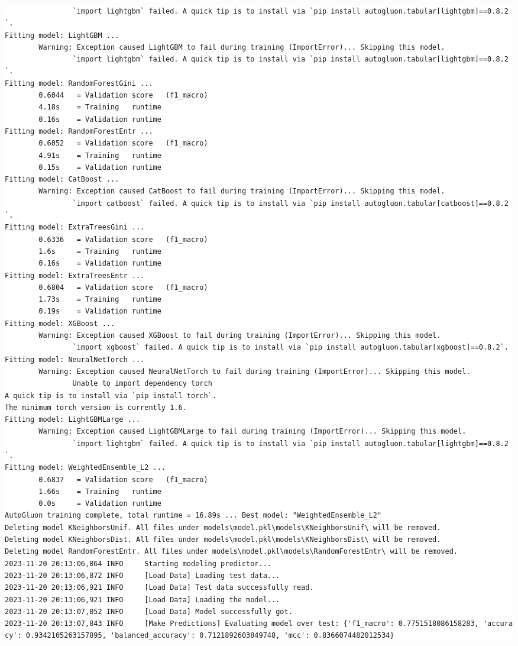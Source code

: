 ```
                `import lightgbm` failed. A quick tip is to install via `pip install autogluon.tabular[lightgbm]==0.8.2`.
Fitting model: LightGBM ...
        Warning: Exception caused LightGBM to fail during training (ImportError)... Skipping this model.
                `import lightgbm` failed. A quick tip is to install via `pip install autogluon.tabular[lightgbm]==0.8.2`.
Fitting model: RandomForestGini ...
        0.6044   = Validation score   (f1_macro)
        4.18s    = Training   runtime
        0.16s    = Validation runtime
Fitting model: RandomForestEntr ...
        0.6052   = Validation score   (f1_macro)
        4.91s    = Training   runtime
        0.15s    = Validation runtime
Fitting model: CatBoost ...
        Warning: Exception caused CatBoost to fail during training (ImportError)... Skipping this model.
                `import catboost` failed. A quick tip is to install via `pip install autogluon.tabular[catboost]==0.8.2`.
Fitting model: ExtraTreesGini ...
        0.6336   = Validation score   (f1_macro)
        1.6s     = Training   runtime
        0.16s    = Validation runtime
Fitting model: ExtraTreesEntr ...
        0.6804   = Validation score   (f1_macro)
        1.73s    = Training   runtime
        0.19s    = Validation runtime
Fitting model: XGBoost ...
        Warning: Exception caused XGBoost to fail during training (ImportError)... Skipping this model.
                `import xgboost` failed. A quick tip is to install via `pip install autogluon.tabular[xgboost]==0.8.2`.
Fitting model: NeuralNetTorch ...
        Warning: Exception caused NeuralNetTorch to fail during training (ImportError)... Skipping this model.
                Unable to import dependency torch
A quick tip is to install via `pip install torch`.
The minimum torch version is currently 1.6.
Fitting model: LightGBMLarge ...
        Warning: Exception caused LightGBMLarge to fail during training (ImportError)... Skipping this model.
                `import lightgbm` failed. A quick tip is to install via `pip install autogluon.tabular[lightgbm]==0.8.2`.
Fitting model: WeightedEnsemble_L2 ...
        0.6837   = Validation score   (f1_macro)
        1.66s    = Training   runtime
        0.0s     = Validation runtime
AutoGluon training complete, total runtime = 16.89s ... Best model: "WeightedEnsemble_L2"
Deleting model KNeighborsUnif. All files under models\model.pkl\models\KNeighborsUnif\ will be removed.
Deleting model KNeighborsDist. All files under models\model.pkl\models\KNeighborsDist\ will be removed.
Deleting model RandomForestEntr. All files under models\model.pkl\models\RandomForestEntr\ will be removed.
2023-11-20 20:13:06,864 INFO     Starting modeling predictor...
2023-11-20 20:13:06,872 INFO     [Load Data] Loading test data...
2023-11-20 20:13:06,921 INFO     [Load Data] Test data successfully read.
2023-11-20 20:13:06,921 INFO     [Load Data] Loading the model...
2023-11-20 20:13:07,052 INFO     [Load Data] Model successfully got.
2023-11-20 20:13:07,843 INFO     [Make Predictions] Evaluating model over test: {'f1_macro': 0.7751518086158283, 'accuracy': 0.9342105263157895, 'balanced_accuracy': 0.7121892603849748, 'mcc': 0.8366074482012534}
```